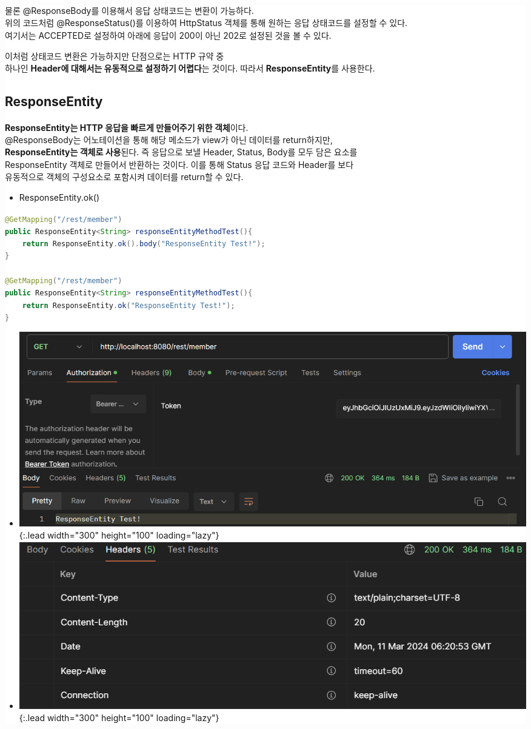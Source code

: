 물론 @ResponseBody를 이용해서 응답 상태코드는 변환이 가능하다.  
위의 코드처럼 @ResponseStatus()를 이용하여 HttpStatus 객체를 통해 원하는 응답 상태코드를 설정할 수 있다.  
여기서는 ACCEPTED로 설정하여 아래에 응답이 200이 아닌 202로 설정된 것을 볼 수 있다.  

이처럼 상태코드 변환은 가능하지만 단점으로는 HTTP 규약 중  
하나인 **Header에 대해서는 유동적으로 설정하기 어렵다**는 것이다. 따라서 **ResponseEntity**를 사용한다.  

## ResponseEntity
**ResponseEntity는 HTTP 응답을 빠르게 만들어주기 위한 객체**이다.  
@ResponseBody는 어노테이션을 통해 해당 메소드가 view가 아닌 데이터를 return하지만,  
**ResponseEntity는 객체로 사용**된다. 즉 응답으로 보낼 Header, Status, Body를 모두 담은 요소를  
ResponseEntity 객체로 만들어서 반환하는 것이다. 이를 통해 Status 응답 코드와 Header를 보다  
유동적으로 객체의 구성요소로 포함시켜 데이터를 return할 수 있다.  

- ResponseEntity.ok()  

~~~java
@GetMapping("/rest/member")
public ResponseEntity<String> responseEntityMethodTest(){
    return ResponseEntity.ok().body("ResponseEntity Test!");
}

@GetMapping("/rest/member")
public ResponseEntity<String> responseEntityMethodTest(){
    return ResponseEntity.ok("ResponseEntity Test!");
}
~~~
- ![Full-image](/assets/img/responseEntity/responseEntity.png){:.lead width="300" height="100" loading="lazy"}
- ![Full-image](/assets/img/responseEntity/responseEntityBasicHeader.png){:.lead width="300" height="100" loading="lazy"}
